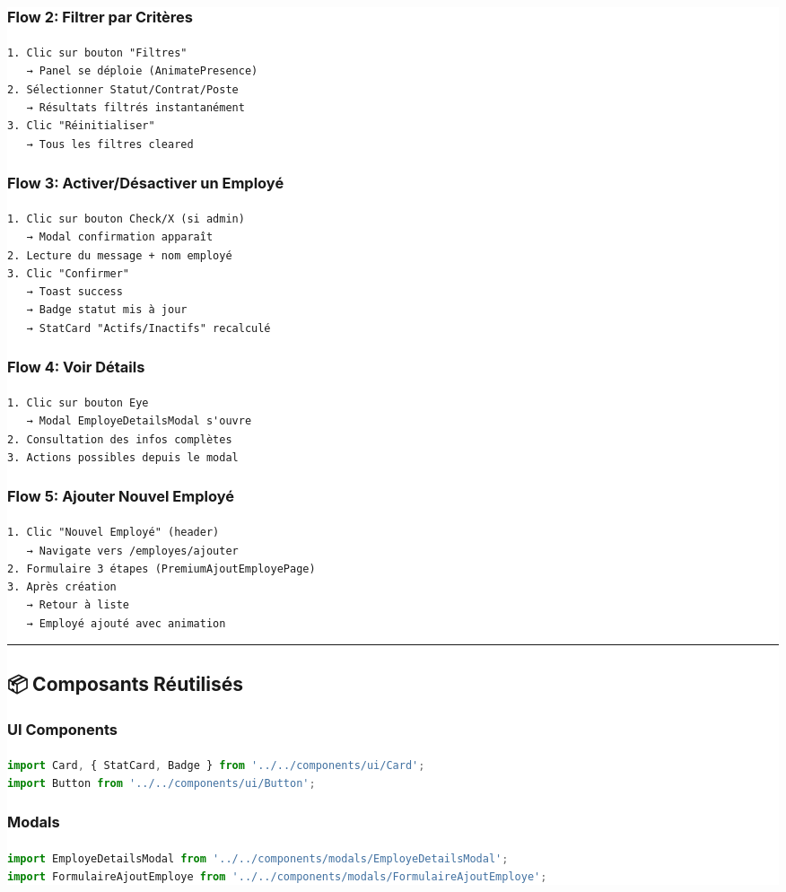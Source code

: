 ### Flow 2: Filtrer par Critères
```
1. Clic sur bouton "Filtres"
   → Panel se déploie (AnimatePresence)
2. Sélectionner Statut/Contrat/Poste
   → Résultats filtrés instantanément
3. Clic "Réinitialiser"
   → Tous les filtres cleared
```

### Flow 3: Activer/Désactiver un Employé
```
1. Clic sur bouton Check/X (si admin)
   → Modal confirmation apparaît
2. Lecture du message + nom employé
3. Clic "Confirmer"
   → Toast success
   → Badge statut mis à jour
   → StatCard "Actifs/Inactifs" recalculé
```

### Flow 4: Voir Détails
```
1. Clic sur bouton Eye
   → Modal EmployeDetailsModal s'ouvre
2. Consultation des infos complètes
3. Actions possibles depuis le modal
```

### Flow 5: Ajouter Nouvel Employé
```
1. Clic "Nouvel Employé" (header)
   → Navigate vers /employes/ajouter
2. Formulaire 3 étapes (PremiumAjoutEmployePage)
3. Après création
   → Retour à liste
   → Employé ajouté avec animation
```

---

## 📦 Composants Réutilisés

### UI Components
```jsx
import Card, { StatCard, Badge } from '../../components/ui/Card';
import Button from '../../components/ui/Button';
```

### Modals
```jsx
import EmployeDetailsModal from '../../components/modals/EmployeDetailsModal';
import FormulaireAjoutEmploye from '../../components/modals/FormulaireAjoutEmploye';
```
